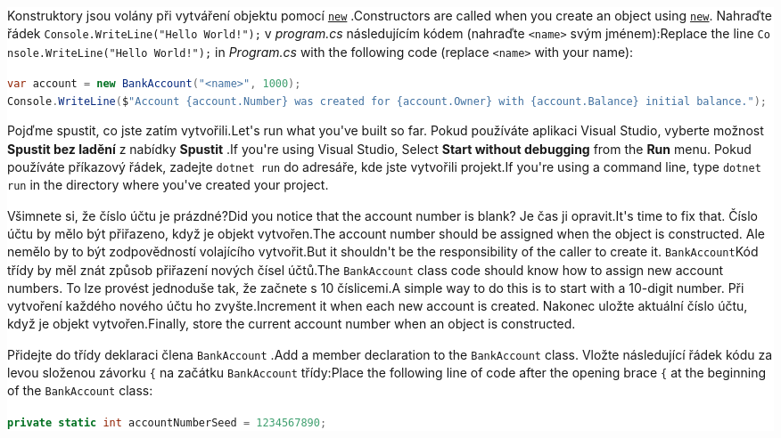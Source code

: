 <span data-ttu-id="e8893-155">Konstruktory jsou volány při vytváření objektu pomocí [`new`](../../language-reference/operators/new-operator.md) .</span><span class="sxs-lookup"><span data-stu-id="e8893-155">Constructors are called when you create an object using [`new`](../../language-reference/operators/new-operator.md).</span></span> <span data-ttu-id="e8893-156">Nahraďte řádek `Console.WriteLine("Hello World!");` v *program.cs* následujícím kódem (nahraďte `<name>` svým jménem):</span><span class="sxs-lookup"><span data-stu-id="e8893-156">Replace the line `Console.WriteLine("Hello World!");` in *Program.cs* with the following code (replace `<name>` with your name):</span></span>

```csharp
var account = new BankAccount("<name>", 1000);
Console.WriteLine($"Account {account.Number} was created for {account.Owner} with {account.Balance} initial balance.");
```

<span data-ttu-id="e8893-157">Pojďme spustit, co jste zatím vytvořili.</span><span class="sxs-lookup"><span data-stu-id="e8893-157">Let's run what you've built so far.</span></span> <span data-ttu-id="e8893-158">Pokud používáte aplikaci Visual Studio, vyberte možnost **Spustit bez ladění** z nabídky **Spustit** .</span><span class="sxs-lookup"><span data-stu-id="e8893-158">If you're using Visual Studio, Select **Start without debugging** from the **Run** menu.</span></span> <span data-ttu-id="e8893-159">Pokud používáte příkazový řádek, zadejte `dotnet run` do adresáře, kde jste vytvořili projekt.</span><span class="sxs-lookup"><span data-stu-id="e8893-159">If you're using a command line, type `dotnet run` in the directory where you've created your project.</span></span>

<span data-ttu-id="e8893-160">Všimnete si, že číslo účtu je prázdné?</span><span class="sxs-lookup"><span data-stu-id="e8893-160">Did you notice that the account number is blank?</span></span> <span data-ttu-id="e8893-161">Je čas ji opravit.</span><span class="sxs-lookup"><span data-stu-id="e8893-161">It's time to fix that.</span></span> <span data-ttu-id="e8893-162">Číslo účtu by mělo být přiřazeno, když je objekt vytvořen.</span><span class="sxs-lookup"><span data-stu-id="e8893-162">The account number should be assigned when the object is constructed.</span></span> <span data-ttu-id="e8893-163">Ale nemělo by to být zodpovědností volajícího vytvořit.</span><span class="sxs-lookup"><span data-stu-id="e8893-163">But it shouldn't be the responsibility of the caller to create it.</span></span> <span data-ttu-id="e8893-164">`BankAccount`Kód třídy by měl znát způsob přiřazení nových čísel účtů.</span><span class="sxs-lookup"><span data-stu-id="e8893-164">The `BankAccount` class code should know how to assign new account numbers.</span></span>  <span data-ttu-id="e8893-165">To lze provést jednoduše tak, že začnete s 10 číslicemi.</span><span class="sxs-lookup"><span data-stu-id="e8893-165">A simple way to do this is to start with a 10-digit number.</span></span> <span data-ttu-id="e8893-166">Při vytvoření každého nového účtu ho zvyšte.</span><span class="sxs-lookup"><span data-stu-id="e8893-166">Increment it when each new account is created.</span></span> <span data-ttu-id="e8893-167">Nakonec uložte aktuální číslo účtu, když je objekt vytvořen.</span><span class="sxs-lookup"><span data-stu-id="e8893-167">Finally, store the current account number when an object is constructed.</span></span>

<span data-ttu-id="e8893-168">Přidejte do třídy deklaraci člena `BankAccount` .</span><span class="sxs-lookup"><span data-stu-id="e8893-168">Add a member declaration to the `BankAccount` class.</span></span> <span data-ttu-id="e8893-169">Vložte následující řádek kódu za levou složenou závorku `{` na začátku `BankAccount` třídy:</span><span class="sxs-lookup"><span data-stu-id="e8893-169">Place the following line of code after the opening brace `{` at the beginning of the `BankAccount` class:</span></span>

```csharp
private static int accountNumberSeed = 1234567890;
```
